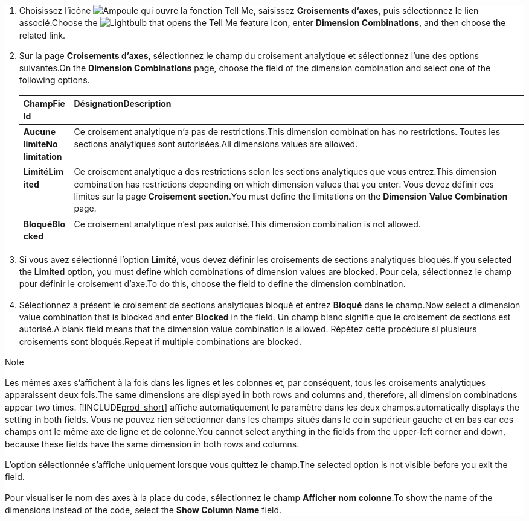 1.  <span data-ttu-id="fd9ab-165">Choisissez l’icône ![Ampoule qui ouvre la fonction Tell Me](media/ui-search/search_small.png "Dites-moi ce que vous voulez faire"), saisissez **Croisements d’axes**, puis sélectionnez le lien associé.</span><span class="sxs-lookup"><span data-stu-id="fd9ab-165">Choose the ![Lightbulb that opens the Tell Me feature](media/ui-search/search_small.png "Tell me what you want to do") icon, enter **Dimension Combinations**, and then choose the related link.</span></span>  
2.  <span data-ttu-id="fd9ab-166">Sur la page **Croisements d’axes**, sélectionnez le champ du croisement analytique et sélectionnez l’une des options suivantes.</span><span class="sxs-lookup"><span data-stu-id="fd9ab-166">On the **Dimension Combinations** page, choose the field of the dimension combination and select one of the following options.</span></span>  

    |<span data-ttu-id="fd9ab-167">Champ</span><span class="sxs-lookup"><span data-stu-id="fd9ab-167">Field</span></span>|<span data-ttu-id="fd9ab-168">Désignation</span><span class="sxs-lookup"><span data-stu-id="fd9ab-168">Description</span></span>|
    |----------------------------------|---------------------------------------|  
    |<span data-ttu-id="fd9ab-169">**Aucune limite**</span><span class="sxs-lookup"><span data-stu-id="fd9ab-169">**No limitation**</span></span>|<span data-ttu-id="fd9ab-170">Ce croisement analytique n’a pas de restrictions.</span><span class="sxs-lookup"><span data-stu-id="fd9ab-170">This dimension combination has no restrictions.</span></span> <span data-ttu-id="fd9ab-171">Toutes les sections analytiques sont autorisées.</span><span class="sxs-lookup"><span data-stu-id="fd9ab-171">All dimensions values are allowed.</span></span>|  
    |<span data-ttu-id="fd9ab-172">**Limité**</span><span class="sxs-lookup"><span data-stu-id="fd9ab-172">**Limited**</span></span>|<span data-ttu-id="fd9ab-173">Ce croisement analytique a des restrictions selon les sections analytiques que vous entrez.</span><span class="sxs-lookup"><span data-stu-id="fd9ab-173">This dimension combination has restrictions depending on which dimension values that you enter.</span></span> <span data-ttu-id="fd9ab-174">Vous devez définir ces limites sur la page **Croisement section**.</span><span class="sxs-lookup"><span data-stu-id="fd9ab-174">You must define the limitations on the **Dimension Value Combination** page.</span></span>|  
    |<span data-ttu-id="fd9ab-175">**Bloqué**</span><span class="sxs-lookup"><span data-stu-id="fd9ab-175">**Blocked**</span></span>|<span data-ttu-id="fd9ab-176">Ce croisement analytique n’est pas autorisé.</span><span class="sxs-lookup"><span data-stu-id="fd9ab-176">This dimension combination is not allowed.</span></span>|  

3.  <span data-ttu-id="fd9ab-177">Si vous avez sélectionné l’option **Limité**, vous devez définir les croisements de sections analytiques bloqués.</span><span class="sxs-lookup"><span data-stu-id="fd9ab-177">If you selected the **Limited** option, you must define which combinations of dimension values are blocked.</span></span> <span data-ttu-id="fd9ab-178">Pour cela, sélectionnez le champ pour définir le croisement d’axe.</span><span class="sxs-lookup"><span data-stu-id="fd9ab-178">To do this, choose the field to define the dimension combination.</span></span>  
4.  <span data-ttu-id="fd9ab-179">Sélectionnez à présent le croisement de sections analytiques bloqué et entrez **Bloqué** dans le champ.</span><span class="sxs-lookup"><span data-stu-id="fd9ab-179">Now select a dimension value combination that is blocked and enter **Blocked** in the field.</span></span> <span data-ttu-id="fd9ab-180">Un champ blanc signifie que le croisement de sections est autorisé.</span><span class="sxs-lookup"><span data-stu-id="fd9ab-180">A blank field means that the dimension value combination is allowed.</span></span> <span data-ttu-id="fd9ab-181">Répétez cette procédure si plusieurs croisements sont bloqués.</span><span class="sxs-lookup"><span data-stu-id="fd9ab-181">Repeat if multiple combinations are blocked.</span></span>  

> [!NOTE]  
>  <span data-ttu-id="fd9ab-182">Les mêmes axes s’affichent à la fois dans les lignes et les colonnes et, par conséquent, tous les croisements analytiques apparaissent deux fois.</span><span class="sxs-lookup"><span data-stu-id="fd9ab-182">The same dimensions are displayed in both rows and columns and, therefore, all dimension combinations appear two times.</span></span> [!INCLUDE[prod_short](includes/prod_short.md)] <span data-ttu-id="fd9ab-183">affiche automatiquement le paramètre dans les deux champs.</span><span class="sxs-lookup"><span data-stu-id="fd9ab-183">automatically displays the setting in both fields.</span></span> <span data-ttu-id="fd9ab-184">Vous ne pouvez rien sélectionner dans les champs situés dans le coin supérieur gauche et en bas car ces champs ont le même axe de ligne et de colonne.</span><span class="sxs-lookup"><span data-stu-id="fd9ab-184">You cannot select anything in the fields from the upper-left corner and down, because these fields have the same dimension in both rows and columns.</span></span>  
>   
>  <span data-ttu-id="fd9ab-185">L’option sélectionnée s’affiche uniquement lorsque vous quittez le champ.</span><span class="sxs-lookup"><span data-stu-id="fd9ab-185">The selected option is not visible before you exit the field.</span></span>  
>   
>  <span data-ttu-id="fd9ab-186">Pour visualiser le nom des axes à la place du code, sélectionnez le champ **Afficher nom colonne**.</span><span class="sxs-lookup"><span data-stu-id="fd9ab-186">To show the name of the dimensions instead of the code, select the **Show Column Name** field.</span></span>
